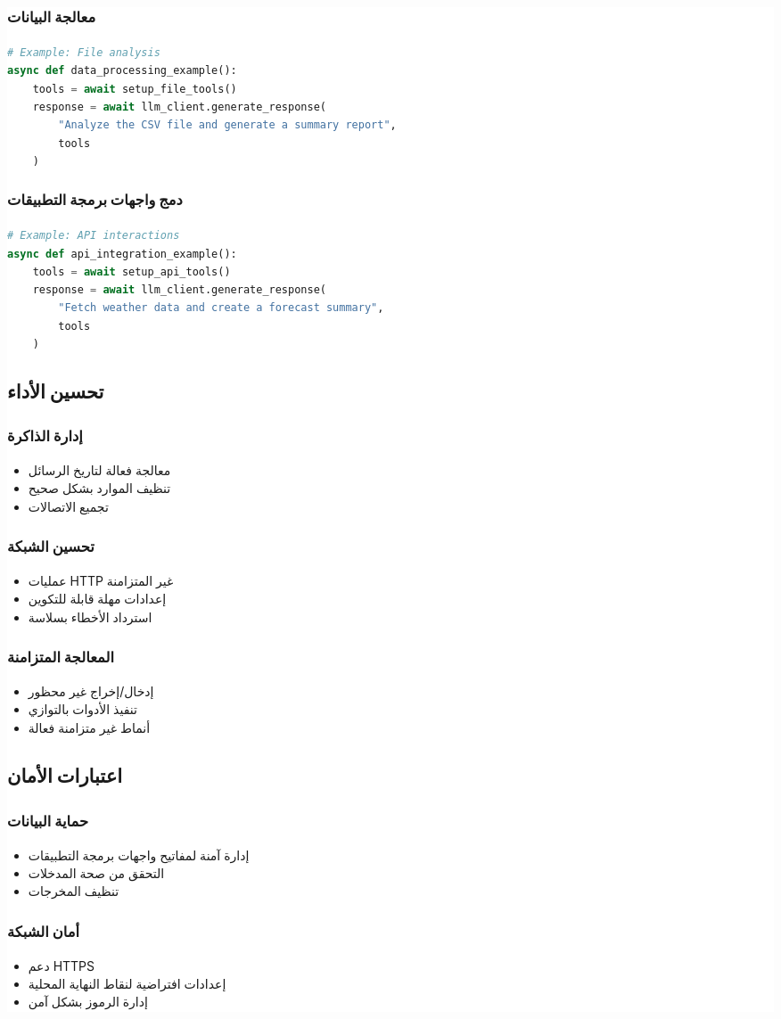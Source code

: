 ### معالجة البيانات
```python
# Example: File analysis
async def data_processing_example():
    tools = await setup_file_tools()
    response = await llm_client.generate_response(
        "Analyze the CSV file and generate a summary report",
        tools
    )
```

### دمج واجهات برمجة التطبيقات
```python
# Example: API interactions
async def api_integration_example():
    tools = await setup_api_tools()
    response = await llm_client.generate_response(
        "Fetch weather data and create a forecast summary",
        tools
    )
```

## تحسين الأداء

### إدارة الذاكرة
- معالجة فعالة لتاريخ الرسائل
- تنظيف الموارد بشكل صحيح
- تجميع الاتصالات

### تحسين الشبكة
- عمليات HTTP غير المتزامنة
- إعدادات مهلة قابلة للتكوين
- استرداد الأخطاء بسلاسة

### المعالجة المتزامنة
- إدخال/إخراج غير محظور
- تنفيذ الأدوات بالتوازي
- أنماط غير متزامنة فعالة

## اعتبارات الأمان

### حماية البيانات
- إدارة آمنة لمفاتيح واجهات برمجة التطبيقات
- التحقق من صحة المدخلات
- تنظيف المخرجات

### أمان الشبكة
- دعم HTTPS
- إعدادات افتراضية لنقاط النهاية المحلية
- إدارة الرموز بشكل آمن
